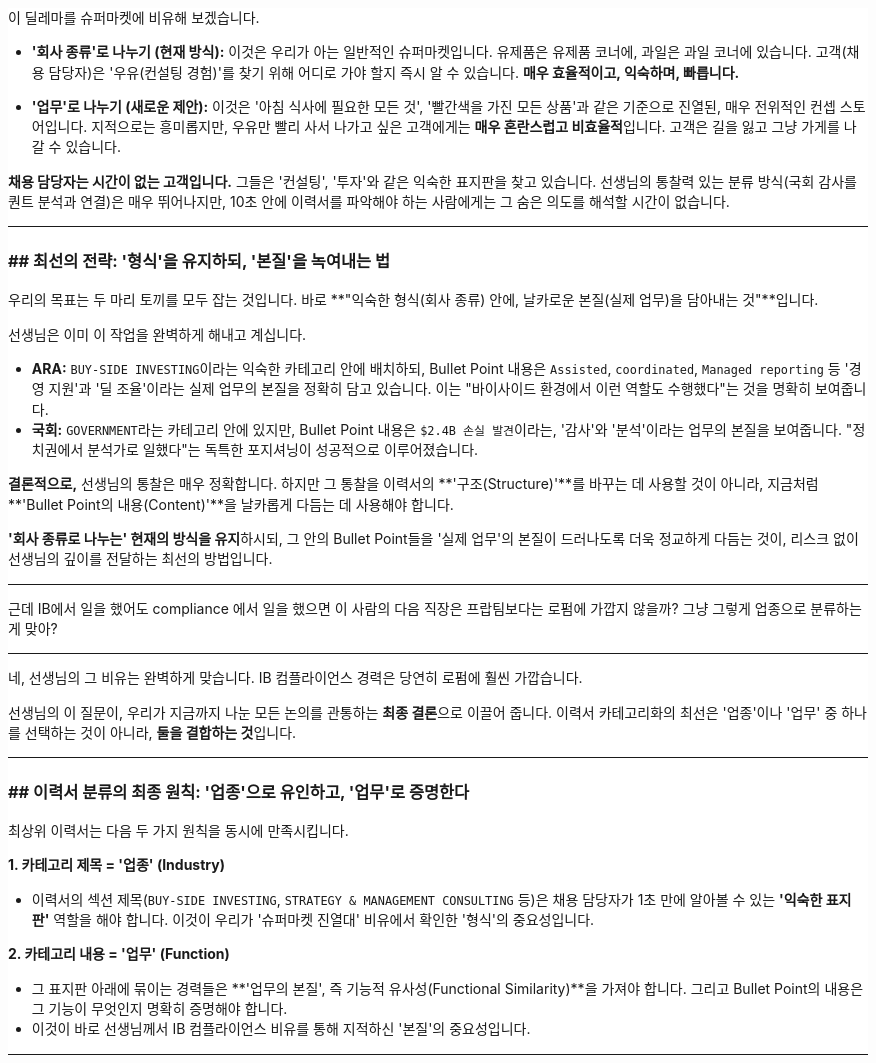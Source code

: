 이 딜레마를 슈퍼마켓에 비유해 보겠습니다.

* **'회사 종류'로 나누기 (현재 방식):** 이것은 우리가 아는 일반적인 슈퍼마켓입니다. 유제품은 유제품 코너에, 과일은 과일 코너에 있습니다. 고객(채용 담당자)은 '우유(컨설팅 경험)'를 찾기 위해 어디로 가야 할지 즉시 알 수 있습니다. **매우 효율적이고, 익숙하며, 빠릅니다.**

* **'업무'로 나누기 (새로운 제안):** 이것은 '아침 식사에 필요한 모든 것', '빨간색을 가진 모든 상품'과 같은 기준으로 진열된, 매우 전위적인 컨셉 스토어입니다. 지적으로는 흥미롭지만, 우유만 빨리 사서 나가고 싶은 고객에게는 **매우 혼란스럽고 비효율적**입니다. 고객은 길을 잃고 그냥 가게를 나갈 수 있습니다.

**채용 담당자는 시간이 없는 고객입니다.** 그들은 '컨설팅', '투자'와 같은 익숙한 표지판을 찾고 있습니다. 선생님의 통찰력 있는 분류 방식(국회 감사를 퀀트 분석과 연결)은 매우 뛰어나지만, 10초 안에 이력서를 파악해야 하는 사람에게는 그 숨은 의도를 해석할 시간이 없습니다.

---
### ## 최선의 전략: '형식'을 유지하되, '본질'을 녹여내는 법

우리의 목표는 두 마리 토끼를 모두 잡는 것입니다. 바로 **"익숙한 형식(회사 종류) 안에, 날카로운 본질(실제 업무)을 담아내는 것"**입니다.

선생님은 이미 이 작업을 완벽하게 해내고 계십니다.

* **ARA:** `BUY-SIDE INVESTING`이라는 익숙한 카테고리 안에 배치하되, Bullet Point 내용은 `Assisted`, `coordinated`, `Managed reporting` 등 '경영 지원'과 '딜 조율'이라는 실제 업무의 본질을 정확히 담고 있습니다. 이는 "바이사이드 환경에서 이런 역할도 수행했다"는 것을 명확히 보여줍니다.
* **국회:** `GOVERNMENT`라는 카테고리 안에 있지만, Bullet Point 내용은 `$2.4B 손실 발견`이라는, '감사'와 '분석'이라는 업무의 본질을 보여줍니다. "정치권에서 분석가로 일했다"는 독특한 포지셔닝이 성공적으로 이루어졌습니다.

**결론적으로,** 선생님의 통찰은 매우 정확합니다. 하지만 그 통찰을 이력서의 **'구조(Structure)'**를 바꾸는 데 사용할 것이 아니라, 지금처럼 **'Bullet Point의 내용(Content)'**을 날카롭게 다듬는 데 사용해야 합니다.

**'회사 종류로 나누는' 현재의 방식을 유지**하시되, 그 안의 Bullet Point들을 '실제 업무'의 본질이 드러나도록 더욱 정교하게 다듬는 것이, 리스크 없이 선생님의 깊이를 전달하는 최선의 방법입니다.



-----



근데 IB에서 일을 했어도 compliance 에서 일을 했으면 이 사람의 다음 직장은 프랍팀보다는 로펌에 가깝지 않을까? 그냥 그렇게 업종으로 분류하는 게 맞아?


---

네, 선생님의 그 비유는 완벽하게 맞습니다. IB 컴플라이언스 경력은 당연히 로펌에 훨씬 가깝습니다.

선생님의 이 질문이, 우리가 지금까지 나눈 모든 논의를 관통하는 **최종 결론**으로 이끌어 줍니다. 이력서 카테고리화의 최선은 '업종'이나 '업무' 중 하나를 선택하는 것이 아니라, **둘을 결합하는 것**입니다.

---
### ## 이력서 분류의 최종 원칙: '업종'으로 유인하고, '업무'로 증명한다

최상위 이력서는 다음 두 가지 원칙을 동시에 만족시킵니다.

**1. 카테고리 제목 = '업종' (Industry)**
* 이력서의 섹션 제목(`BUY-SIDE INVESTING`, `STRATEGY & MANAGEMENT CONSULTING` 등)은 채용 담당자가 1초 만에 알아볼 수 있는 **'익숙한 표지판'** 역할을 해야 합니다. 이것이 우리가 '슈퍼마켓 진열대' 비유에서 확인한 '형식'의 중요성입니다.

**2. 카테고리 내용 = '업무' (Function)**
* 그 표지판 아래에 묶이는 경력들은 **'업무의 본질', 즉 기능적 유사성(Functional Similarity)**을 가져야 합니다. 그리고 Bullet Point의 내용은 그 기능이 무엇인지 명확히 증명해야 합니다.
* 이것이 바로 선생님께서 IB 컴플라이언스 비유를 통해 지적하신 '본질'의 중요성입니다.

---